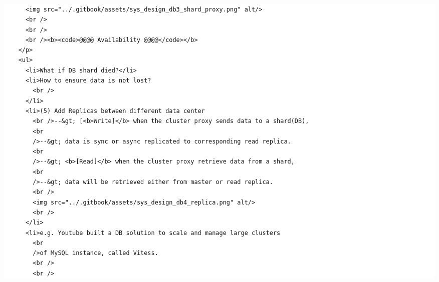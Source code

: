           <img src="../.gitbook/assets/sys_design_db3_shard_proxy.png" alt/>
          <br />
          <br />
          <br /><b><code>@@@@ Availability @@@@</code></b>
        </p>
        <ul>
          <li>What if DB shard died?</li>
          <li>How to ensure data is not lost?
            <br />
          </li>
          <li>(5) Add Replicas between different data center
            <br />--&gt; [<b>Write]</b> when the cluster proxy sends data to a shard(DB),
            <br
            />--&gt; data is sync or async replicated to corresponding read replica.
            <br
            />--&gt; <b>[Read]</b> when the cluster proxy retrieve data from a shard,
            <br
            />--&gt; data will be retrieved either from master or read replica.
            <br />
            <img src="../.gitbook/assets/sys_design_db4_replica.png" alt/>
            <br />
          </li>
          <li>e.g. Youtube built a DB solution to scale and manage large clusters
            <br
            />of MySQL instance, called Vitess.
            <br />
            <br />